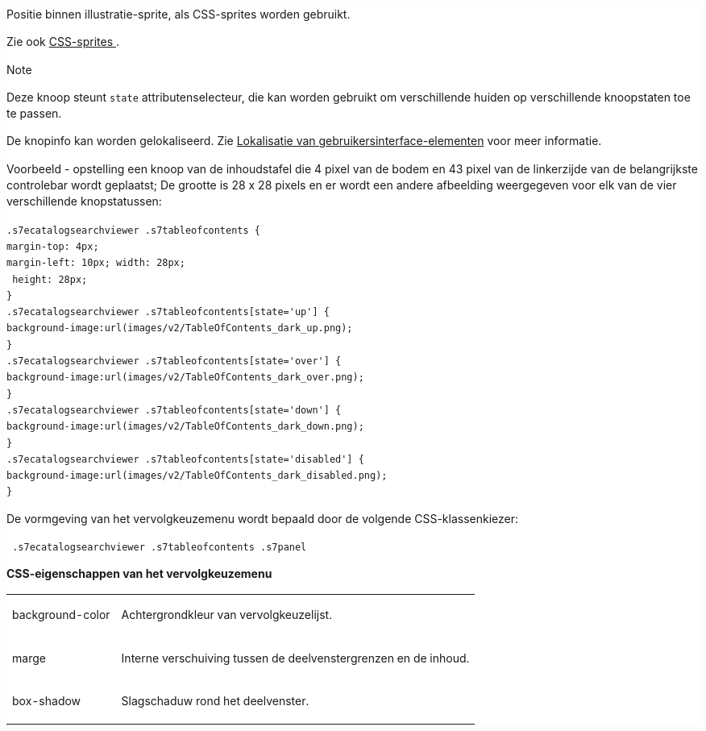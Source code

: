    <td colname="col2"> <p> Positie binnen illustratie-sprite, als CSS-sprites worden gebruikt. </p> <p>Zie ook <a href="../../../c-html5-s7-aem-asset-viewers/c-html5-ecatsearch-viewer-about/c-html5-ecatsearch-viewer-customizingviewer/c-html5-ecatsearch-viewer-customizingviewer.md#section-9d570f95eb2443aca74c1b02f6e89aff" format="dita" scope="local"> CSS-sprites </a>. </p> </td> 
  </tr> 
 </tbody> 
</table>

>[!NOTE]
>
>Deze knoop steunt `state` attributenselecteur, die kan worden gebruikt om verschillende huiden op verschillende knoopstaten toe te passen.

De knopinfo kan worden gelokaliseerd. Zie [Lokalisatie van gebruikersinterface-elementen](../../../c-html5-s7-aem-asset-viewers/c-html5-ecatsearch-viewer-about/c-html5-ecatsearch-viewer-localization.md#concept-cbfc39344c494eb7b9f6a272cff0cc74) voor meer informatie.

Voorbeeld - opstelling een knoop van de inhoudstafel die 4 pixel van de bodem en 43 pixel van de linkerzijde van de belangrijkste controlebar wordt geplaatst; De grootte is 28 x 28 pixels en er wordt een andere afbeelding weergegeven voor elk van de vier verschillende knopstatussen:

```
.s7ecatalogsearchviewer .s7tableofcontents { 
margin-top: 4px; 
margin-left: 10px; width: 28px; 
 height: 28px; 
} 
.s7ecatalogsearchviewer .s7tableofcontents[state='up'] { 
background-image:url(images/v2/TableOfContents_dark_up.png); 
} 
.s7ecatalogsearchviewer .s7tableofcontents[state='over'] { 
background-image:url(images/v2/TableOfContents_dark_over.png); 
} 
.s7ecatalogsearchviewer .s7tableofcontents[state='down'] { 
background-image:url(images/v2/TableOfContents_dark_down.png); 
} 
.s7ecatalogsearchviewer .s7tableofcontents[state='disabled'] { 
background-image:url(images/v2/TableOfContents_dark_disabled.png); 
}
```

De vormgeving van het vervolgkeuzemenu wordt bepaald door de volgende CSS-klassenkiezer:

```
 .s7ecatalogsearchviewer .s7tableofcontents .s7panel
```

**CSS-eigenschappen van het vervolgkeuzemenu**

<table id="table_A18B6978EC304C378F5FE92DD44D138D"> 
 <tbody> 
  <tr> 
   <td colname="col1"> <p> <span class="codeph"> background-color  </span> </p> </td> 
   <td colname="col2"> <p> Achtergrondkleur van vervolgkeuzelijst. </p> </td> 
  </tr> 
  <tr> 
   <td colname="col1"> <p> <span class="codeph"> marge  </span> </p> </td> 
   <td colname="col2"> <p> Interne verschuiving tussen de deelvenstergrenzen en de inhoud. </p> </td> 
  </tr> 
  <tr> 
   <td colname="col1"> <p> <span class="codeph"> box-shadow  </span> </p> </td> 
   <td colname="col2"> <p> Slagschaduw rond het deelvenster. </p> </td> 
  </tr> 
 </tbody> 
</table>
